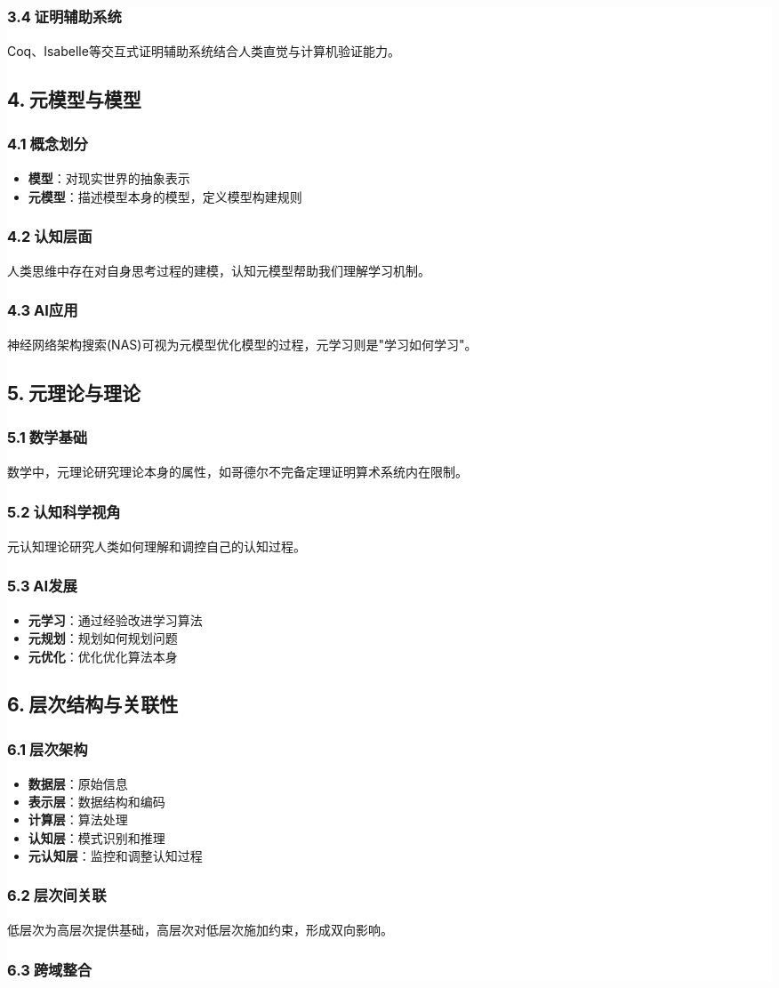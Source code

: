 ### 3.4 证明辅助系统

Coq、Isabelle等交互式证明辅助系统结合人类直觉与计算机验证能力。

## 4. 元模型与模型

### 4.1 概念划分

- **模型**：对现实世界的抽象表示
- **元模型**：描述模型本身的模型，定义模型构建规则

### 4.2 认知层面

人类思维中存在对自身思考过程的建模，认知元模型帮助我们理解学习机制。

### 4.3 AI应用

神经网络架构搜索(NAS)可视为元模型优化模型的过程，元学习则是"学习如何学习"。

## 5. 元理论与理论

### 5.1 数学基础

数学中，元理论研究理论本身的属性，如哥德尔不完备定理证明算术系统内在限制。

### 5.2 认知科学视角

元认知理论研究人类如何理解和调控自己的认知过程。

### 5.3 AI发展

- **元学习**：通过经验改进学习算法
- **元规划**：规划如何规划问题
- **元优化**：优化优化算法本身

## 6. 层次结构与关联性

### 6.1 层次架构

- **数据层**：原始信息
- **表示层**：数据结构和编码
- **计算层**：算法处理
- **认知层**：模式识别和推理
- **元认知层**：监控和调整认知过程

### 6.2 层次间关联

低层次为高层次提供基础，高层次对低层次施加约束，形成双向影响。

### 6.3 跨域整合
